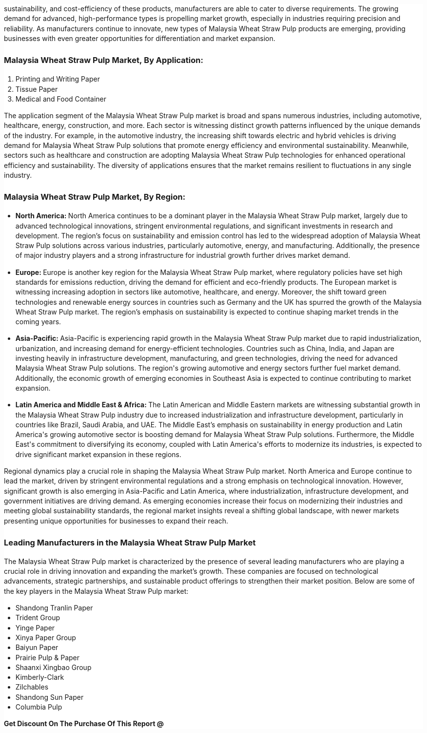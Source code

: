 sustainability, and cost-efficiency of these products, manufacturers are able to cater to diverse requirements. The growing demand for advanced, high-performance types is propelling market growth, especially in industries requiring precision and reliability. As manufacturers continue to innovate, new types of Malaysia Wheat Straw Pulp products are emerging, providing businesses with even greater opportunities for differentiation and market expansion.</p><h3>Malaysia Wheat Straw Pulp Market,&nbsp;By Application:</h3><ol><li>Printing and Writing Paper<li> Tissue Paper<li> Medical and Food Container</li></ol><p>The application segment of the Malaysia Wheat Straw Pulp market is broad and spans numerous industries, including automotive, healthcare, energy, construction, and more. Each sector is witnessing distinct growth patterns influenced by the unique demands of the industry. For example, in the automotive industry, the increasing shift towards electric and hybrid vehicles is driving demand for Malaysia Wheat Straw Pulp solutions that promote energy efficiency and environmental sustainability. Meanwhile, sectors such as healthcare and construction are adopting Malaysia Wheat Straw Pulp technologies for enhanced operational efficiency and sustainability. The diversity of applications ensures that the market remains resilient to fluctuations in any single industry.</p><h3>Malaysia Wheat Straw Pulp Market, By Region:</h3><ul><li><p><strong>North America:&nbsp;</strong>North America continues to be a dominant player in the Malaysia Wheat Straw Pulp market, largely due to advanced technological innovations, stringent environmental regulations, and significant investments in research and development. The region&rsquo;s focus on sustainability and emission control has led to the widespread adoption of Malaysia Wheat Straw Pulp solutions across various industries, particularly automotive, energy, and manufacturing. Additionally, the presence of major industry players and a strong infrastructure for industrial growth further drives market demand.</p></li><li><p><strong><strong>Europe:&nbsp;</strong></strong>Europe is another key region for the Malaysia Wheat Straw Pulp market, where regulatory policies have set high standards for emissions reduction, driving the demand for efficient and eco-friendly products. The European market is witnessing increasing adoption in sectors like automotive, healthcare, and energy. Moreover, the shift toward green technologies and renewable energy sources in countries such as Germany and the UK has spurred the growth of the Malaysia Wheat Straw Pulp market. The region&rsquo;s emphasis on sustainability is expected to continue shaping market trends in the coming years.</p></li><li><p><strong><strong>Asia-Pacific:&nbsp;</strong></strong>Asia-Pacific is experiencing rapid growth in the Malaysia Wheat Straw Pulp market due to rapid industrialization, urbanization, and increasing demand for energy-efficient technologies. Countries such as China, India, and Japan are investing heavily in infrastructure development, manufacturing, and green technologies, driving the need for advanced Malaysia Wheat Straw Pulp solutions. The region's growing automotive and energy sectors further fuel market demand. Additionally, the economic growth of emerging economies in Southeast Asia is expected to continue contributing to market expansion.</p></li><li><p><strong><strong>Latin America and Middle East &amp; Africa:&nbsp;</strong></strong>The Latin American and Middle Eastern markets are witnessing substantial growth in the Malaysia Wheat Straw Pulp industry due to increased industrialization and infrastructure development, particularly in countries like Brazil, Saudi Arabia, and UAE. The Middle East&rsquo;s emphasis on sustainability in energy production and Latin America's growing automotive sector is boosting demand for Malaysia Wheat Straw Pulp solutions. Furthermore, the Middle East's commitment to diversifying its economy, coupled with Latin America's efforts to modernize its industries, is expected to drive significant market expansion in these regions.</p></li></ul><p>Regional dynamics play a crucial role in shaping the Malaysia Wheat Straw Pulp market. North America and Europe continue to lead the market, driven by stringent environmental regulations and a strong emphasis on technological innovation. However, significant growth is also emerging in Asia-Pacific and Latin America, where industrialization, infrastructure development, and government initiatives are driving demand. As emerging economies increase their focus on modernizing their industries and meeting global sustainability standards, the regional market insights reveal a shifting global landscape, with newer markets presenting unique opportunities for businesses to expand their reach.</p><h3><strong>Leading Manufacturers in the Malaysia Wheat Straw Pulp Market</strong></h3><p>The Malaysia Wheat Straw Pulp market is characterized by the presence of several leading manufacturers who are playing a crucial role in driving innovation and expanding the market&rsquo;s growth. These companies are focused on technological advancements, strategic partnerships, and sustainable product offerings to strengthen their market position. Below are some of the key players in the Malaysia Wheat Straw Pulp market:</p></div><div class="article-main__content" data-test-id="publishing-text-block"><ul><li><span class="">Shandong Tranlin Paper<li> Trident Group<li> Yinge Paper<li> Xinya Paper Group<li> Baiyun Paper<li> Prairie Pulp & Paper<li> Shaanxi Xingbao Group<li> Kimberly-Clark<li> Zilchables<li> Shandong Sun Paper<li> Columbia Pulp</span></li></ul></div><div class="article-main__content" data-test-id="publishing-text-block"><p><span class="font-[700]"><strong>Get Discount On The Purchase Of This Report @</strong>